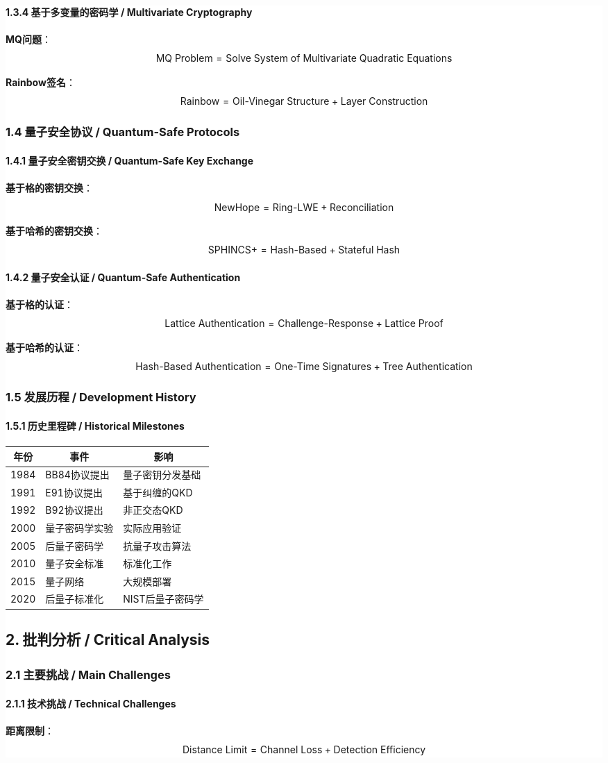 #### 1.3.4 基于多变量的密码学 / Multivariate Cryptography

**MQ问题**：
$$\text{MQ Problem} = \text{Solve System of Multivariate Quadratic Equations}$$

**Rainbow签名**：
$$\text{Rainbow} = \text{Oil-Vinegar Structure} + \text{Layer Construction}$$

### 1.4 量子安全协议 / Quantum-Safe Protocols

#### 1.4.1 量子安全密钥交换 / Quantum-Safe Key Exchange

**基于格的密钥交换**：
$$\text{NewHope} = \text{Ring-LWE} + \text{Reconciliation}$$

**基于哈希的密钥交换**：
$$\text{SPHINCS+} = \text{Hash-Based} + \text{Stateful Hash}$$

#### 1.4.2 量子安全认证 / Quantum-Safe Authentication

**基于格的认证**：
$$\text{Lattice Authentication} = \text{Challenge-Response} + \text{Lattice Proof}$$

**基于哈希的认证**：
$$\text{Hash-Based Authentication} = \text{One-Time Signatures} + \text{Tree Authentication}$$

### 1.5 发展历程 / Development History

#### 1.5.1 历史里程碑 / Historical Milestones

| 年份 | 事件 | 影响 |
|------|------|------|
| 1984 | BB84协议提出 | 量子密钥分发基础 |
| 1991 | E91协议提出 | 基于纠缠的QKD |
| 1992 | B92协议提出 | 非正交态QKD |
| 2000 | 量子密码学实验 | 实际应用验证 |
| 2005 | 后量子密码学 | 抗量子攻击算法 |
| 2010 | 量子安全标准 | 标准化工作 |
| 2015 | 量子网络 | 大规模部署 |
| 2020 | 后量子标准化 | NIST后量子密码学 |

## 2. 批判分析 / Critical Analysis

### 2.1 主要挑战 / Main Challenges

#### 2.1.1 技术挑战 / Technical Challenges

**距离限制**：
$$\text{Distance Limit} = \text{Channel Loss} + \text{Detection Efficiency}$$
